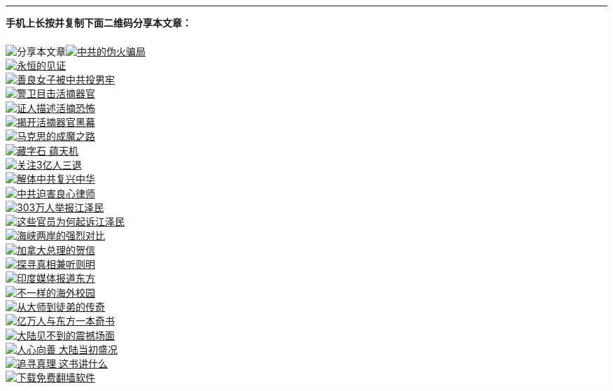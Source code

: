 <hr>    <strong>手机上长按并复制下面二维码分享本文章：</strong><br><br><img src="https://chart.apis.google.com/chart?cht=qr&chs=240x240&choe=UTF-8&chld=M|2&chl=/gb/20/10/29/n12510042.md%231" title="分享本文章"></td><td valign=TOP><a href="/gb/16/1/21/n4622075.md?dfh#1" target="_blank"><img src="https://raw.githubusercontent.com/zgqpmq3347/djy/master/gb/300/wei-f1.jpg" title="中共的伪火骗局"  alt="中共的伪火骗局"></a><br><a href="https://github.com/zgqpmq3347/www/blob/master/README.md?dfh#9" target="_blank"><img src="https://raw.githubusercontent.com/zgqpmq3347/djy/master/gb/300/yong-h.jpg" title="永恒的见证"  alt="永恒的见证"></a><br><a href="/gb/13/9/29/n3974789.md?dfh#1" target="_blank"><img src="https://raw.githubusercontent.com/zgqpmq3347/djy/master/gb/300/shang-lnz.jpg" title="善良女子被中共投男牢"  alt="善良女子被中共投男牢"></a><br><a href="/gb/16/3/16/n4663449.md?dfh#1" target="_blank"><img src="https://raw.githubusercontent.com/zgqpmq3347/djy/master/gb/300/huo-z3.jpg" title="警卫目击活摘器官"  alt="警卫目击活摘器官"></a><br><a href="/gb/16/8/7/n8177641.md?dfh#1" target="_blank"><img src="https://raw.githubusercontent.com/zgqpmq3347/djy/master/gb/300/huo-z4.jpg" title="证人描述活摘恐怖"  alt="证人描述活摘恐怖"></a><br><a href="/gb/10/4/19/n2881569.md?dfh#1" target="_blank"><img src="https://raw.githubusercontent.com/zgqpmq3347/djy/master/gb/300/huo-z1.jpg" title="揭开活摘器官黑幕"  alt="揭开活摘器官黑幕"></a><br><a href="/gb/10/11/7/n3077476.md?dfh#1" target="_blank"><img src="https://raw.githubusercontent.com/zgqpmq3347/djy/master/gb/300/ma-ks.jpg" title="马克思的成魔之路"  alt="马克思的成魔之路"></a><br><a href="/gb/14/6/9/n4173977.md?dfh#1" target="_blank"><img src="https://raw.githubusercontent.com/zgqpmq3347/djy/master/gb/300/chang-zs.jpg" title="藏字石 蕴天机"  alt="藏字石 蕴天机"></a><br><a href="/gb/18/5/10/n10381511.md?dfh#1" target="_blank"><img src="https://raw.githubusercontent.com/zgqpmq3347/djy/master/gb/300/st1.jpg" title="关注3亿人三退"  alt="关注3亿人三退"></a><br><a href="/gb/18/3/21/n10237682.md?dfh#1" target="_blank"><img src="https://raw.githubusercontent.com/zgqpmq3347/djy/master/gb/300/jie-t.jpg" title="解体中共复兴中华"  alt="解体中共复兴中华"></a><br><a href="/gb/9/2/9/n2422991.md?dfh#1" target="_blank"><img src="https://raw.githubusercontent.com/zgqpmq3347/djy/master/gb/300/gao-zs.jpg" title="中共迫害良心律师"  alt="中共迫害良心律师"></a><br><a href="/gb/18/12/9/n10900044.md?dfh#1" target="_blank"><img src="https://raw.githubusercontent.com/zgqpmq3347/djy/master/gb/300/sj1.jpg" title="303万人举报江泽民"  alt="303万人举报江泽民"></a><br><a href="/gb/18/8/28/n10672014.md?dfh#1" target="_blank"><img src="https://raw.githubusercontent.com/zgqpmq3347/djy/master/gb/300/sj2.jpg" title="这些官员为何起诉江泽民"  alt="这些官员为何起诉江泽民"></a><br><a href="/gb/8/12/18/n2367165.md?dfh#1" target="_blank"><img src="https://raw.githubusercontent.com/zgqpmq3347/djy/master/gb/300/liangan.jpg" title="海峡两岸的强烈对比"  alt="海峡两岸的强烈对比"></a><br><a href="/gb/15/12/10/n4593139.md?dfh#1" target="_blank"><img src="https://raw.githubusercontent.com/zgqpmq3347/djy/master/gb/300/jia-ndzl.jpg" title="加拿大总理的贺信"  alt="加拿大总理的贺信"></a><br><a href="/gb/11/6/17/n3289382.md?dfh#1" target="_blank"><img src="https://raw.githubusercontent.com/zgqpmq3347/djy/master/gb/300/xiao-wd.jpg" title="探寻真相兼听则明"  alt="探寻真相兼听则明"></a><br><a href="/gb/18/10/27/n10812623.md?dfh#1" target="_blank"><img src="https://raw.githubusercontent.com/zgqpmq3347/djy/master/gb/300/yindu.jpg" title="印度媒体报道东方"  alt="印度媒体报道东方"></a><br><a href="/gb/18/6/9/n10469652.md?dfh#1" target="_blank"><img src="https://raw.githubusercontent.com/zgqpmq3347/djy/master/gb/300/xie-j.jpg" title="不一样的海外校园"  alt="不一样的海外校园"></a><br><a href="/gb/7/4/5/n1669415.md?dfh#1" target="_blank"><img src="https://raw.githubusercontent.com/zgqpmq3347/djy/master/gb/300/li-up.jpg" title="从大师到徒弟的传奇"  alt="从大师到徒弟的传奇"></a><br><a href="/gb/17/5/26/n9191512.md?dfh#1" target="_blank"><img src="https://raw.githubusercontent.com/zgqpmq3347/djy/master/gb/300/zfl2.jpg" title="亿万人与东方一本奇书"  alt="亿万人与东方一本奇书"></a><br><a href="/gb/13/11/27/n4020290.md?dfh#1" target="_blank"><img src="https://raw.githubusercontent.com/zgqpmq3347/djy/master/gb/300/zhen-h.jpg" title="大陆见不到的震撼场面"  alt="大陆见不到的震撼场面"></a><br><a href="/gb/15/7/17/n4482910.md?dfh#1" target="_blank"><img src="https://raw.githubusercontent.com/zgqpmq3347/djy/master/gb/300/dalu-sk.jpg" title="人心向善 大陆当初盛况"  alt="人心向善 大陆当初盛况"></a><br><a href="/gb/19/1/5/n10955468.md?dfh#1" target="_blank"><img src="https://raw.githubusercontent.com/zgqpmq3347/djy/master/gb/300/zfl1.jpg" title="追寻真理 这书讲什么"  alt="追寻真理 这书讲什么"></a><br><a href="https://github.com/bannedbook/fanqiang/wiki" target="_blank"><img src="https://raw.githubusercontent.com/zgqpmq3347/djy/master/gb/300/fq1.jpg" title="下载免费翻墙软件"  alt="下载免费翻墙软件"></a><br></td></tr></table>